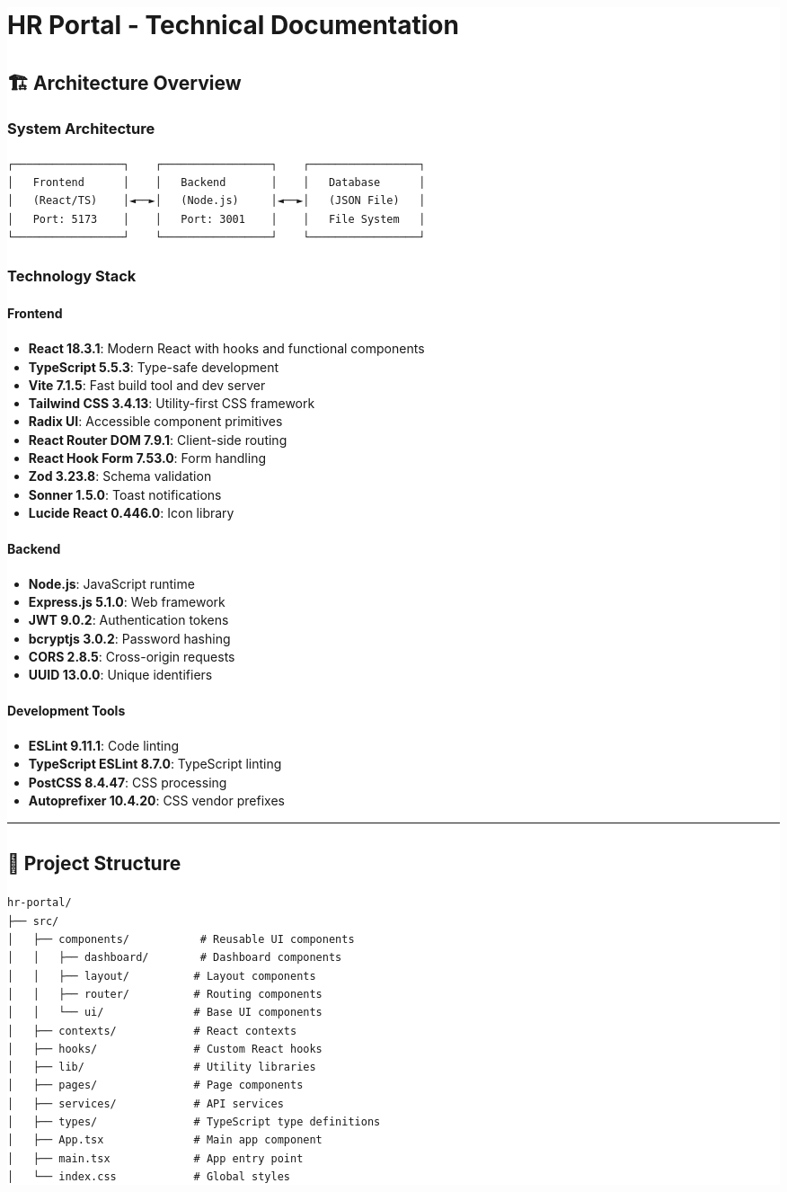 # HR Portal - Technical Documentation

## 🏗️ Architecture Overview

### System Architecture
```
┌─────────────────┐    ┌─────────────────┐    ┌─────────────────┐
│   Frontend      │    │   Backend       │    │   Database      │
│   (React/TS)    │◄──►│   (Node.js)     │◄──►│   (JSON File)   │
│   Port: 5173    │    │   Port: 3001    │    │   File System   │
└─────────────────┘    └─────────────────┘    └─────────────────┘
```

### Technology Stack

#### Frontend
- **React 18.3.1**: Modern React with hooks and functional components
- **TypeScript 5.5.3**: Type-safe development
- **Vite 7.1.5**: Fast build tool and dev server
- **Tailwind CSS 3.4.13**: Utility-first CSS framework
- **Radix UI**: Accessible component primitives
- **React Router DOM 7.9.1**: Client-side routing
- **React Hook Form 7.53.0**: Form handling
- **Zod 3.23.8**: Schema validation
- **Sonner 1.5.0**: Toast notifications
- **Lucide React 0.446.0**: Icon library

#### Backend
- **Node.js**: JavaScript runtime
- **Express.js 5.1.0**: Web framework
- **JWT 9.0.2**: Authentication tokens
- **bcryptjs 3.0.2**: Password hashing
- **CORS 2.8.5**: Cross-origin requests
- **UUID 13.0.0**: Unique identifiers

#### Development Tools
- **ESLint 9.11.1**: Code linting
- **TypeScript ESLint 8.7.0**: TypeScript linting
- **PostCSS 8.4.47**: CSS processing
- **Autoprefixer 10.4.20**: CSS vendor prefixes

---

## 📁 Project Structure

```
hr-portal/
├── src/
│   ├── components/           # Reusable UI components
│   │   ├── dashboard/        # Dashboard components
│   │   ├── layout/          # Layout components
│   │   ├── router/          # Routing components
│   │   └── ui/              # Base UI components
│   ├── contexts/            # React contexts
│   ├── hooks/               # Custom React hooks
│   ├── lib/                 # Utility libraries
│   ├── pages/               # Page components
│   ├── services/            # API services
│   ├── types/               # TypeScript type definitions
│   ├── App.tsx              # Main app component
│   ├── main.tsx             # App entry point
│   └── index.css            # Global styles
```